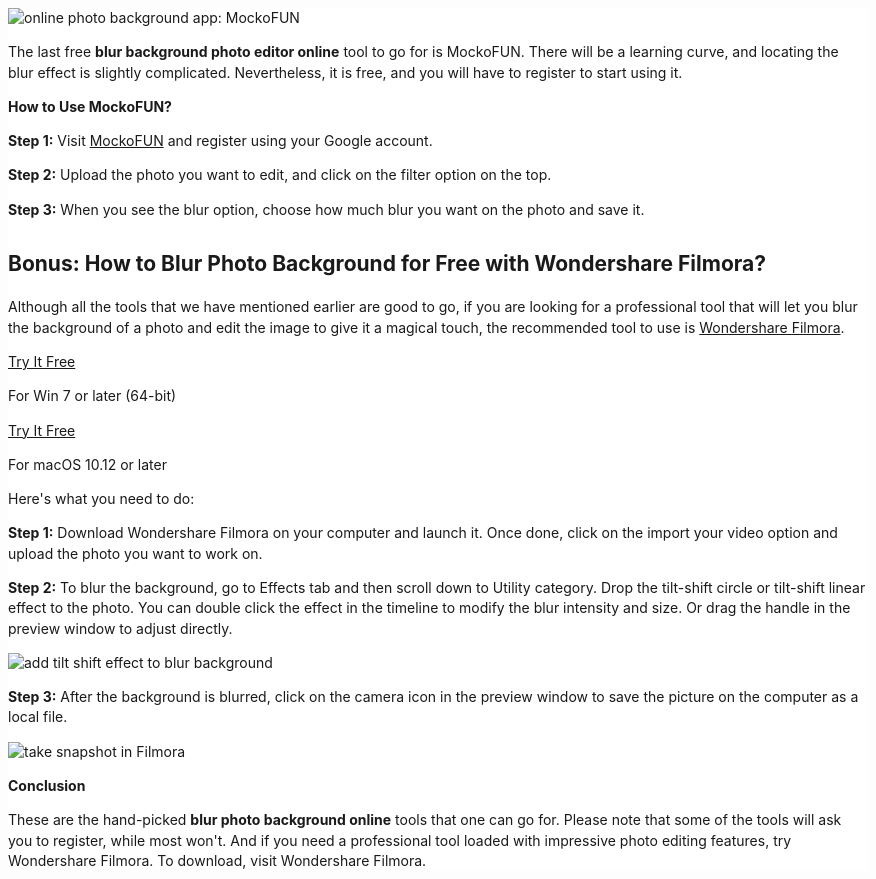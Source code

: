 ![online photo background app: MockoFUN](https://images.wondershare.com/filmora/article-images/mockofun-online-photo-design-tool.jpg)

The last free **blur background photo editor online** tool to go for is MockoFUN. There will be a learning curve, and locating the blur effect is slightly complicated. Nevertheless, it is free, and you will have to register to start using it.

**How to Use MockoFUN?**

**Step 1:** Visit [MockoFUN](https://www.mockofun.com/) and register using your Google account.

**Step 2:** Upload the photo you want to edit, and click on the filter option on the top.

**Step 3:** When you see the blur option, choose how much blur you want on the photo and save it.

## Bonus: How to Blur Photo Background for Free with Wondershare Filmora?

Although all the tools that we have mentioned earlier are good to go, if you are looking for a professional tool that will let you blur the background of a photo and edit the image to give it a magical touch, the recommended tool to use is [Wondershare Filmora](https://tools.techidaily.com/wondershare/filmora/download/).

[Try It Free](https://tools.techidaily.com/wondershare/filmora/download/)

For Win 7 or later (64-bit)

[Try It Free](https://tools.techidaily.com/wondershare/filmora/download/)

For macOS 10.12 or later

Here's what you need to do:

**Step 1:** Download Wondershare Filmora on your computer and launch it. Once done, click on the import your video option and upload the photo you want to work on.

**Step 2:** To blur the background, go to Effects tab and then scroll down to Utility category. Drop the tilt-shift circle or tilt-shift linear effect to the photo. You can double click the effect in the timeline to modify the blur intensity and size. Or drag the handle in the preview window to adjust directly.

![add tilt shift effect to blur background](https://images.wondershare.com/filmora/article-images/add-tilt-shift-effect-blur-photo.jpg)

**Step 3:** After the background is blurred, click on the camera icon in the preview window to save the picture on the computer as a local file.

![take snapshot in Filmora](https://images.wondershare.com/filmora/article-images/take-snapshot-photo-background-blur.jpg)

**Conclusion**

These are the hand-picked **blur photo background online** tools that one can go for. Please note that some of the tools will ask you to register, while most won't. And if you need a professional tool loaded with impressive photo editing features, try Wondershare Filmora. To download, visit Wondershare Filmora.

<ins class="adsbygoogle"
     style="display:block"
     data-ad-format="autorelaxed"
     data-ad-client="ca-pub-7571918770474297"
     data-ad-slot="1223367746"></ins>

